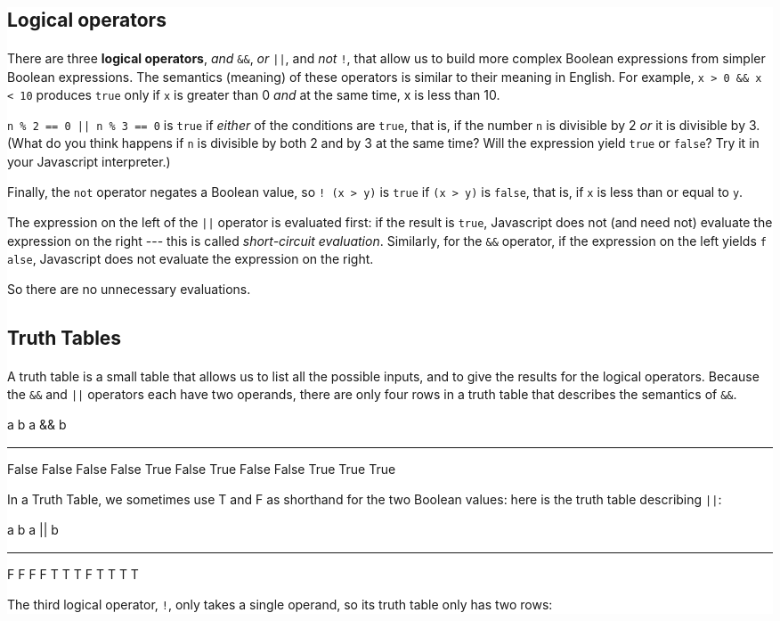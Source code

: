 Logical operators
-----------------

There are three **logical operators**,  _and_ ``&&``,  _or_ ``||``, and _not_ ``!``,
that allow us to build more complex
Boolean expressions from simpler Boolean expressions. The
semantics (meaning) of these operators is similar to their meaning in English.
For example, ``x > 0 && x < 10`` produces ``true`` only if ``x`` is greater than 0 _and_
at the same time, x is less than 10.

``n % 2 == 0 || n % 3 == 0`` is ``true`` if *either* of the conditions are ``true``,
that is, if the number ``n`` is divisible by 2 *or* it is divisible by 3. (What do
you think happens if ``n`` is divisible by both 2 and by 3 at the same time?
Will the expression yield ``true`` or ``false``?  Try it in your Javascript interpreter.)

Finally, the ``not`` operator negates a Boolean value, so ``! (x > y)``
is ``true`` if ``(x > y)`` is ``false``, that is, if ``x`` is less than or equal to
``y``.

The expression on the left of the ``||`` operator is evaluated first: if the result is ``true``, 
Javascript does not (and need not) evaluate the expression on the right --- this is called *short-circuit evaluation*.
Similarly, for the ``&&`` operator, if the expression on the left yields ``false``, Javascript does not
evaluate the expression on the right.

So there are no unnecessary evaluations.

Truth Tables
------------

A truth table is a small table that allows us to list all the possible inputs,
and to give the results for the logical operators. Because the ``&&`` and ``||``
operators each have two operands, there are only four rows in a truth table that
describes the semantics of ``&&``.


a       b        a && b
------- -------  --------
False   False    False
False   True     False
True    False    False
True    True     True

In a Truth Table, we sometimes use T and F as shorthand for the two 
Boolean values: here is the truth table describing ``||``:


a    b    a || b
---  ---  -------
F    F    F
F    T    T
T    F    T
T    T    T

The third logical operator, ``!``, only takes a single operand, so its truth table
only has two rows:
